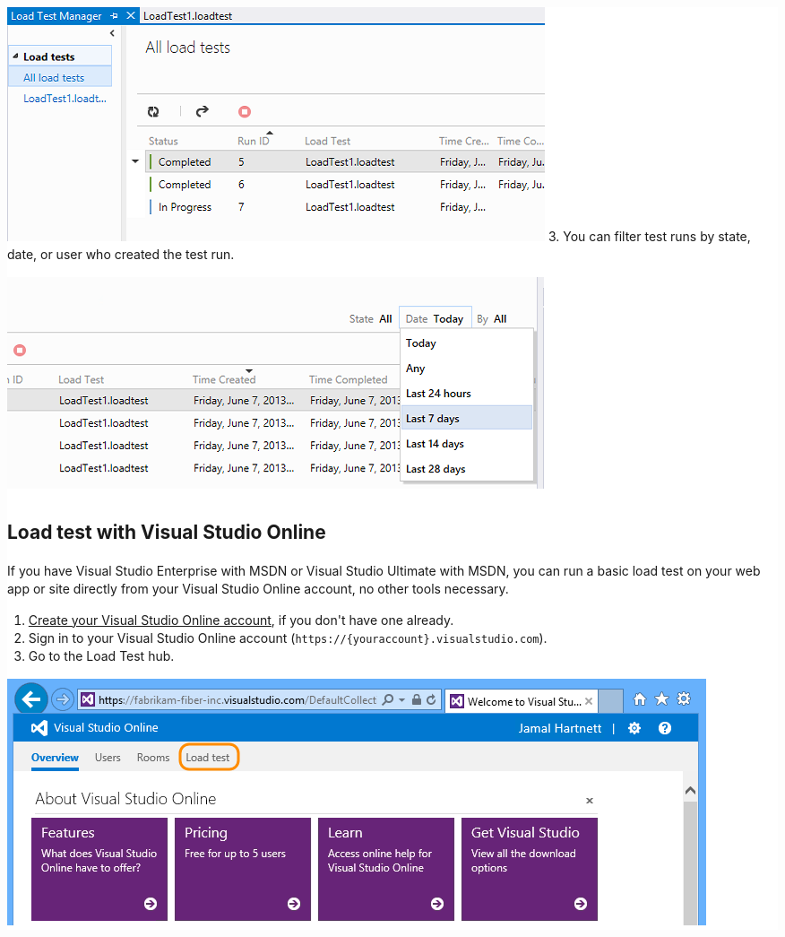 

![View all the past and current load test runs](./media/load-test-your-app-vs/LoadTestManagerView.png)
3. You can filter test runs by state, date, or user who created the test run.



![Filter load test runs by state, date, or user](./media/load-test-your-app-vs/LoadTestFilterView.png)





## Load test with Visual Studio Online


If you have Visual Studio Enterprise with MSDN or Visual Studio Ultimate with MSDN, 
you can run a basic load test on your web app or site directly from 
your Visual Studio Online account, no other tools necessary.


1. [Create your Visual Studio Online account](https://www.visualstudio.com/get-started/setup/sign-up-for-visual-studio-online), 
if you don't have one already.
2. Sign in to your Visual Studio Online account (`https://{youraccount}.visualstudio.com`).
3. Go to the Load Test hub.



![From your account home page, go to Load Test](./media/load-test-your-app-vs/LoadTestHubVSO.png)